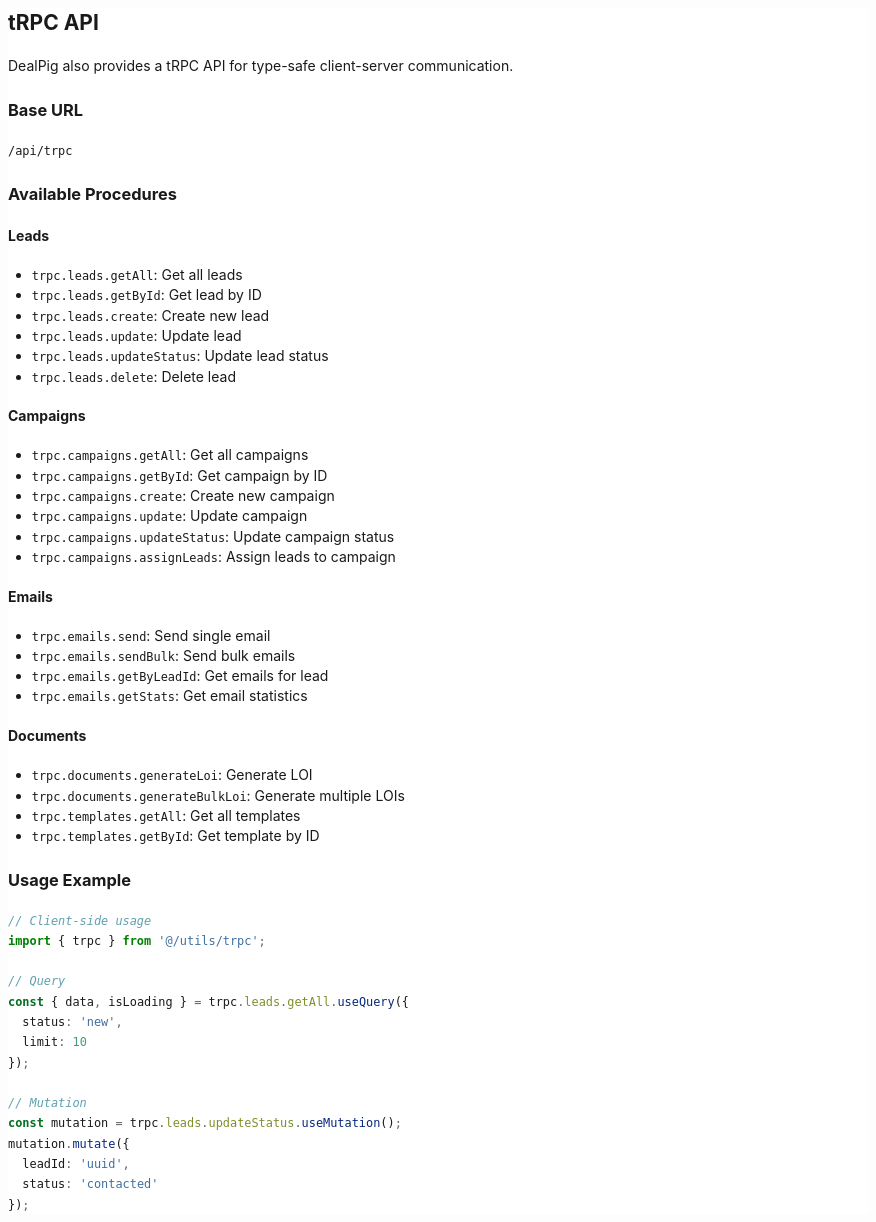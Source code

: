 ## tRPC API

DealPig also provides a tRPC API for type-safe client-server communication.

### Base URL

```
/api/trpc
```

### Available Procedures

#### Leads

- `trpc.leads.getAll`: Get all leads
- `trpc.leads.getById`: Get lead by ID
- `trpc.leads.create`: Create new lead
- `trpc.leads.update`: Update lead
- `trpc.leads.updateStatus`: Update lead status
- `trpc.leads.delete`: Delete lead

#### Campaigns

- `trpc.campaigns.getAll`: Get all campaigns
- `trpc.campaigns.getById`: Get campaign by ID
- `trpc.campaigns.create`: Create new campaign
- `trpc.campaigns.update`: Update campaign
- `trpc.campaigns.updateStatus`: Update campaign status
- `trpc.campaigns.assignLeads`: Assign leads to campaign

#### Emails

- `trpc.emails.send`: Send single email
- `trpc.emails.sendBulk`: Send bulk emails
- `trpc.emails.getByLeadId`: Get emails for lead
- `trpc.emails.getStats`: Get email statistics

#### Documents

- `trpc.documents.generateLoi`: Generate LOI
- `trpc.documents.generateBulkLoi`: Generate multiple LOIs
- `trpc.templates.getAll`: Get all templates
- `trpc.templates.getById`: Get template by ID

### Usage Example

```typescript
// Client-side usage
import { trpc } from '@/utils/trpc';

// Query
const { data, isLoading } = trpc.leads.getAll.useQuery({
  status: 'new',
  limit: 10
});

// Mutation
const mutation = trpc.leads.updateStatus.useMutation();
mutation.mutate({
  leadId: 'uuid',
  status: 'contacted'
});
```
